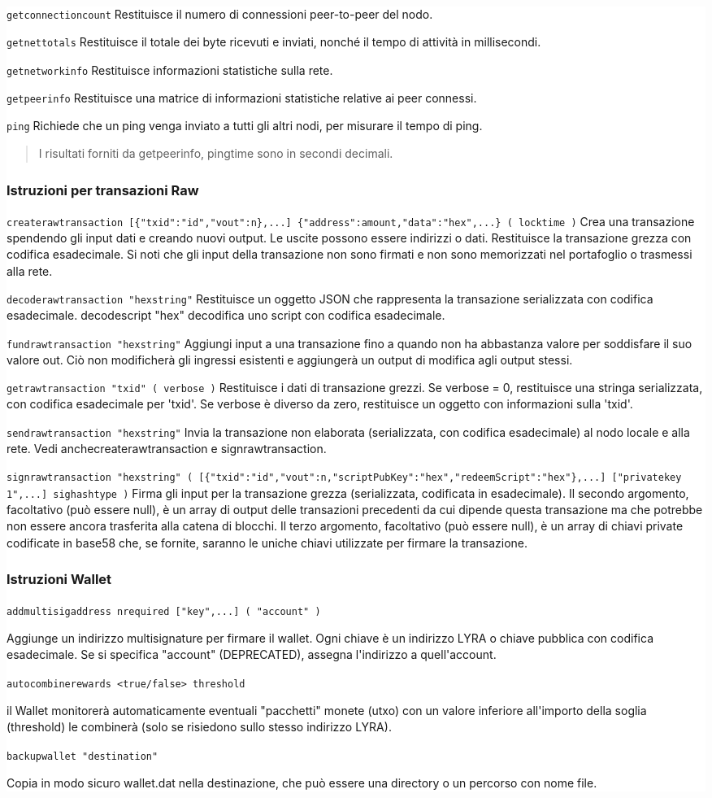 `getconnectioncount` Restituisce il numero di connessioni peer-to-peer del nodo.

`getnettotals` Restituisce il totale dei byte ricevuti e inviati, nonché il tempo di attività in millisecondi.

`getnetworkinfo` Restituisce informazioni statistiche sulla rete.

`getpeerinfo` Restituisce una matrice di informazioni statistiche relative ai peer connessi.

`ping` Richiede che un ping venga inviato a tutti gli altri nodi, per misurare il tempo di ping. 

> I risultati forniti da getpeerinfo, pingtime sono in secondi decimali.

### Istruzioni per transazioni Raw
`createrawtransaction [{"txid":"id","vout":n},...] {"address":amount,"data":"hex",...} ( locktime )` Crea una transazione spendendo gli input dati e creando nuovi output. Le uscite possono essere indirizzi o dati. Restituisce la transazione grezza con codifica esadecimale. Si noti che gli input della transazione non sono firmati e non sono memorizzati nel portafoglio o trasmessi alla rete.

`decoderawtransaction "hexstring"` Restituisce un oggetto JSON che rappresenta la transazione serializzata con codifica esadecimale. decodescript "hex" decodifica uno script con codifica esadecimale.

`fundrawtransaction "hexstring"` Aggiungi input a una transazione fino a quando non ha abbastanza valore per soddisfare il suo valore out. Ciò non modificherà gli ingressi esistenti e aggiungerà un output di modifica agli output stessi.

`getrawtransaction "txid" ( verbose )` Restituisce i dati di transazione grezzi. Se verbose = 0, restituisce una stringa serializzata, con codifica esadecimale per 'txid'. Se verbose è diverso da zero, restituisce un oggetto con informazioni sulla 'txid'. 

`sendrawtransaction "hexstring"` Invia la transazione non elaborata (serializzata, con codifica esadecimale) al nodo locale e alla rete. Vedi anchecreaterawtransaction e signrawtransaction. 

`signrawtransaction "hexstring" ( [{"txid":"id","vout":n,"scriptPubKey":"hex","redeemScript":"hex"},...] ["privatekey1",...] sighashtype )` Firma gli input per la transazione grezza (serializzata, codificata in esadecimale). Il secondo argomento, facoltativo (può essere null), è un array di output delle transazioni precedenti da cui dipende questa transazione ma che potrebbe non essere ancora trasferita alla catena di blocchi. Il terzo argomento, facoltativo (può essere null), è un array di chiavi private codificate in base58 che, se fornite, saranno le uniche chiavi utilizzate per firmare la transazione.

### Istruzioni Wallet

`addmultisigaddress nrequired ["key",...] ( "account" )`

Aggiunge un indirizzo multisignature per firmare il wallet. Ogni chiave è un indirizzo LYRA o chiave pubblica con codifica esadecimale. Se si specifica "account" (DEPRECATED), assegna l'indirizzo a quell'account. 

`autocombinerewards <true/false> threshold`

il Wallet monitorerà automaticamente eventuali "pacchetti" monete (utxo) con un valore inferiore all'importo della soglia (threshold)  le combinerà (solo se risiedono sullo stesso indirizzo LYRA).

`backupwallet "destination"`

Copia in modo sicuro wallet.dat nella destinazione, che può essere una directory o un percorso con nome file.
